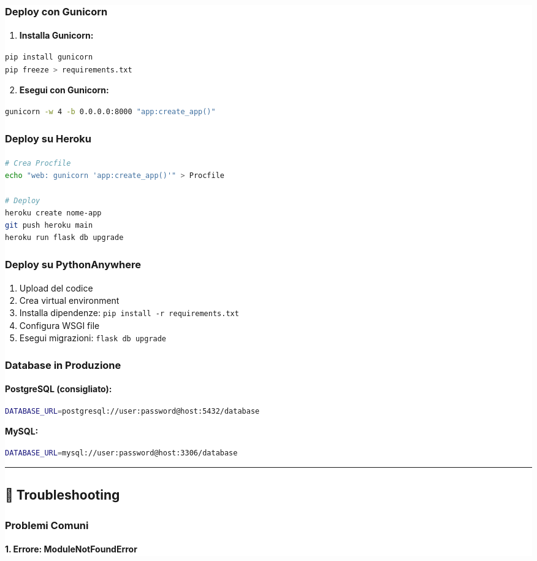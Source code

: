 ### Deploy con Gunicorn

1. **Installa Gunicorn:**

```bash
pip install gunicorn
pip freeze > requirements.txt
```

2. **Esegui con Gunicorn:**

```bash
gunicorn -w 4 -b 0.0.0.0:8000 "app:create_app()"
```

### Deploy su Heroku

```bash
# Crea Procfile
echo "web: gunicorn 'app:create_app()'" > Procfile

# Deploy
heroku create nome-app
git push heroku main
heroku run flask db upgrade
```

### Deploy su PythonAnywhere

1. Upload del codice
2. Crea virtual environment
3. Installa dipendenze: `pip install -r requirements.txt`
4. Configura WSGI file
5. Esegui migrazioni: `flask db upgrade`

### Database in Produzione

**PostgreSQL (consigliato):**

```bash
DATABASE_URL=postgresql://user:password@host:5432/database
```

**MySQL:**

```bash
DATABASE_URL=mysql://user:password@host:3306/database
```

---

## 🔧 Troubleshooting

### Problemi Comuni

**1. Errore: ModuleNotFoundError**
